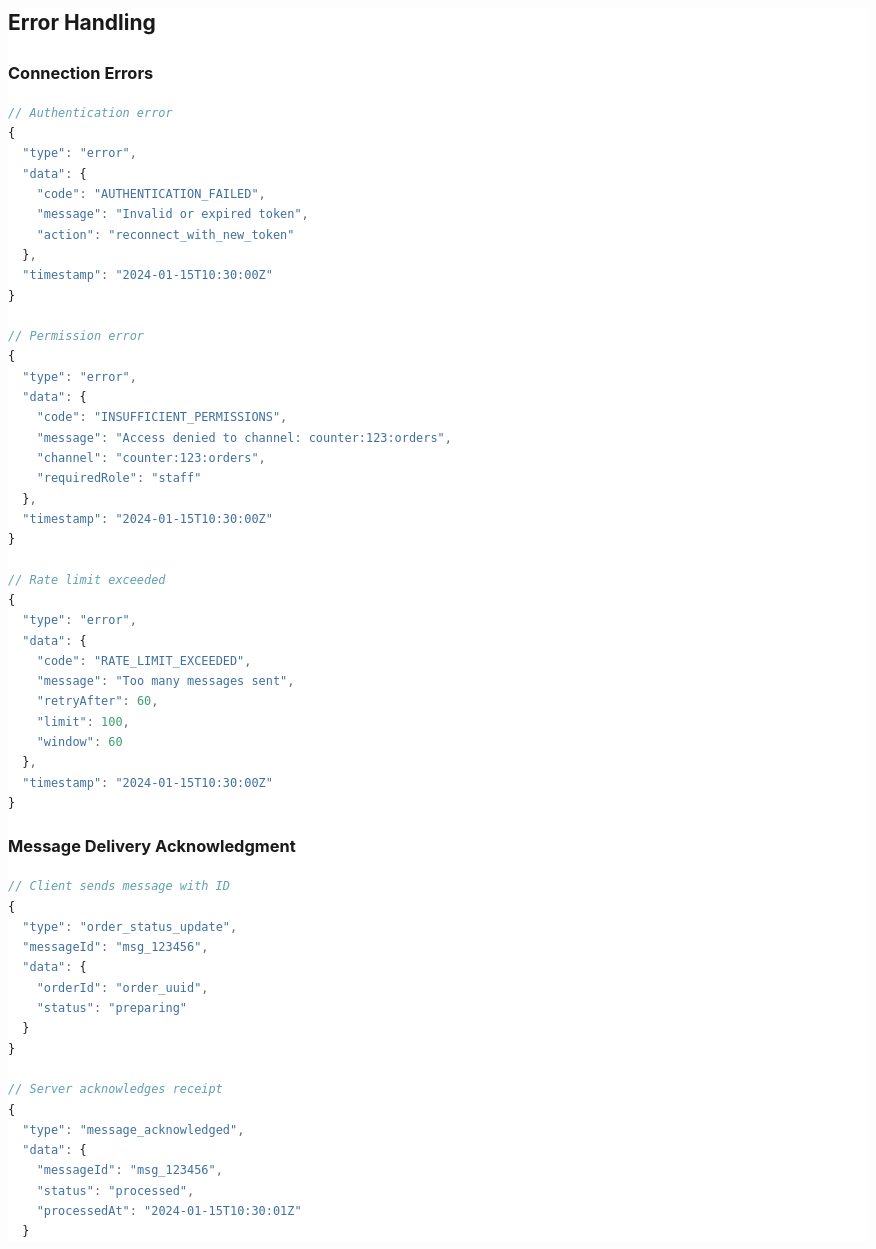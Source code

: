 ## Error Handling

### Connection Errors

```typescript
// Authentication error
{
  "type": "error",
  "data": {
    "code": "AUTHENTICATION_FAILED",
    "message": "Invalid or expired token",
    "action": "reconnect_with_new_token"
  },
  "timestamp": "2024-01-15T10:30:00Z"
}

// Permission error
{
  "type": "error",
  "data": {
    "code": "INSUFFICIENT_PERMISSIONS",
    "message": "Access denied to channel: counter:123:orders",
    "channel": "counter:123:orders",
    "requiredRole": "staff"
  },
  "timestamp": "2024-01-15T10:30:00Z"
}

// Rate limit exceeded
{
  "type": "error",
  "data": {
    "code": "RATE_LIMIT_EXCEEDED",
    "message": "Too many messages sent",
    "retryAfter": 60,
    "limit": 100,
    "window": 60
  },
  "timestamp": "2024-01-15T10:30:00Z"
}
```

### Message Delivery Acknowledgment

```typescript
// Client sends message with ID
{
  "type": "order_status_update",
  "messageId": "msg_123456",
  "data": {
    "orderId": "order_uuid",
    "status": "preparing"
  }
}

// Server acknowledges receipt
{
  "type": "message_acknowledged",
  "data": {
    "messageId": "msg_123456",
    "status": "processed",
    "processedAt": "2024-01-15T10:30:01Z"
  }
```